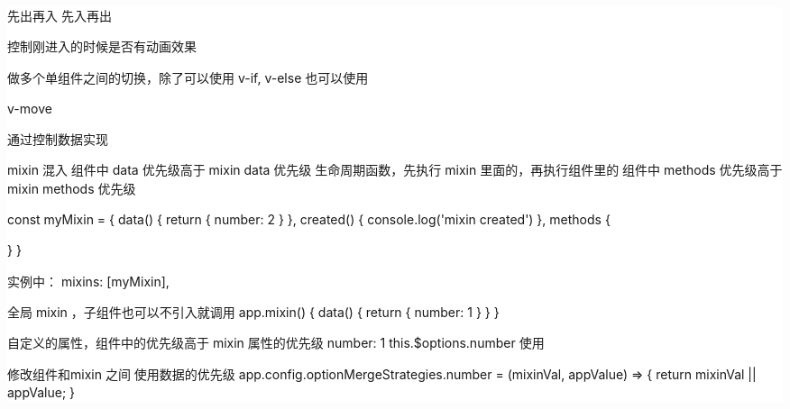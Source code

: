 

先出再入
<transition mode="out-in">
先入再出
<transition mode="in-out">

控制刚进入的时候是否有动画效果
<transition appear>

做多个单组件之间的切换，除了可以使用 v-if, v-else
也可以使用 <component :is="component" />



v-move
<transition-group>


通过控制数据实现



mixin 混入
组件中 data 优先级高于 mixin data 优先级
生命周期函数，先执行 mixin 里面的，再执行组件里的
组件中 methods 优先级高于 mixin methods 优先级

const myMixin = {
  data() {
    return {
      number: 2
    }
  },
  created() {
    console.log('mixin created')
  },
  methods {

  }
}

实例中：
mixins: [myMixin],

全局 mixin ，子组件也可以不引入就调用
app.mixin() {
  data() {
    return {
      number: 1
    }
  }
}

自定义的属性，组件中的优先级高于 mixin 属性的优先级
number: 1
this.$options.number 使用

修改组件和mixin 之间 使用数据的优先级
app.config.optionMergeStrategies.number = (mixinVal, appValue) => {
  return mixinVal || appValue;
}
